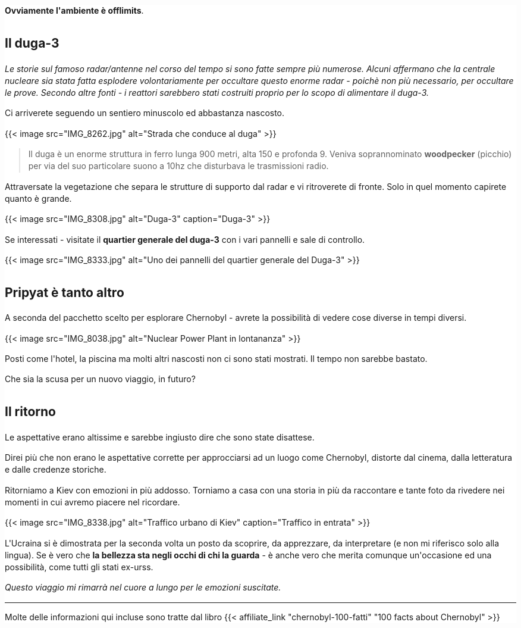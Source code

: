 **Ovviamente l'ambiente è offlimits**.

## Il duga-3

_Le storie sul famoso radar/antenne nel corso del tempo si sono fatte sempre più numerose. Alcuni affermano che la centrale nucleare sia stata fatta esplodere volontariamente per occultare questo enorme radar - poichè non più necessario, per occultare le prove.
Secondo altre fonti - i reattori sarebbero stati costruiti proprio per lo scopo di alimentare il duga-3._

Ci arriverete seguendo un sentiero minuscolo ed abbastanza nascosto.

{{< image src="IMG_8262.jpg" alt="Strada che conduce al duga" >}}

> Il duga è un enorme struttura in ferro lunga 900 metri, alta 150 e profonda 9. Veniva soprannominato __woodpecker__ (picchio) per via del suo particolare suono a 10hz che disturbava le trasmissioni radio.

Attraversate la vegetazione che separa le strutture di supporto dal radar e vi ritroverete di fronte. Solo in quel momento capirete quanto è grande.

{{< image src="IMG_8308.jpg" alt="Duga-3" caption="Duga-3" >}}

Se interessati - visitate il **quartier generale del duga-3** con i vari pannelli e sale di controllo.

{{< image src="IMG_8333.jpg" alt="Uno dei pannelli del quartier generale del Duga-3" >}}


## Pripyat è tanto altro

A seconda del pacchetto scelto per esplorare Chernobyl - avrete la possibilità di vedere cose diverse in tempi diversi.

{{< image src="IMG_8038.jpg" alt="Nuclear Power Plant in lontananza" >}}

Posti come l'hotel, la piscina ma molti altri nascosti non ci sono stati mostrati. Il tempo non sarebbe bastato.

Che sia la scusa per un nuovo viaggio, in futuro?


## Il ritorno

Le aspettative erano altissime e sarebbe ingiusto dire che sono state disattese.

Direi più che non erano le aspettative corrette per approcciarsi ad un luogo come Chernobyl, distorte dal cinema, dalla letteratura e dalle credenze storiche.

Ritorniamo a Kiev con emozioni in più addosso. Torniamo a casa con una storia in più da raccontare e tante foto da rivedere nei momenti in cui avremo piacere nel ricordare.

{{< image src="IMG_8338.jpg" alt="Traffico urbano di Kiev" caption="Traffico in entrata" >}}

L'Ucraina si è dimostrata per la seconda volta un posto da scoprire, da apprezzare, da interpretare (e non mi riferisco solo alla lingua). Se è vero che **la bellezza sta negli occhi di chi la guarda** - è anche vero che merita comunque un'occasione ed una possibilità, come tutti gli stati ex-urss.

_Questo viaggio mi rimarrà nel cuore a lungo per le emozioni suscitate._


* * *

Molte delle informazioni qui incluse sono tratte dal libro {{< affiliate_link "chernobyl-100-fatti" "100 facts about Chernobyl" >}}